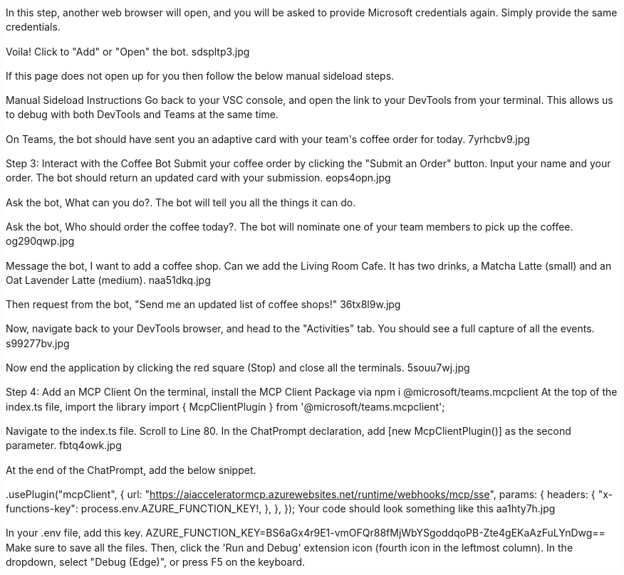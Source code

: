 In this step, another web browser will open, and you will be asked to provide Microsoft credentials again. Simply provide the same credentials.

Voila! Click to "Add" or "Open" the bot. sdspltp3.jpg

If this page does not open up for you then follow the below manual sideload steps.

Manual Sideload Instructions
Go back to your VSC console, and open the link to your DevTools from your terminal. This allows us to debug with both DevTools and Teams at the same time.

On Teams, the bot should have sent you an adaptive card with your team's coffee order for today. 7yrhcbv9.jpg

Step 3: Interact with the Coffee Bot
Submit your coffee order by clicking the "Submit an Order" button. Input your name and your order. The bot should return an updated card with your submission.
eops4opn.jpg

Ask the bot, What can you do?. The bot will tell you all the things it can do.

Ask the bot, Who should order the coffee today?. The bot will nominate one of your team members to pick up the coffee. og290qwp.jpg

Message the bot, I want to add a coffee shop. Can we add the Living Room Cafe. It has two drinks, a Matcha Latte (small) and an Oat Lavender Latte (medium). naa51dkq.jpg

Then request from the bot, "Send me an updated list of coffee shops!" 36tx8l9w.jpg

Now, navigate back to your DevTools browser, and head to the "Activities" tab. You should see a full capture of all the events. s99277bv.jpg

Now end the application by clicking the red square (Stop) and close all the terminals. 5souu7wj.jpg

Step 4: Add an MCP Client
On the terminal, install the MCP Client Package via
npm i @microsoft/teams.mcpclient
At the top of the index.ts file, import the library import { McpClientPlugin } from '@microsoft/teams.mcpclient';

Navigate to the index.ts file. Scroll to Line 80. In the ChatPrompt declaration, add [new McpClientPlugin()] as the second parameter. fbtq4owk.jpg

At the end of the ChatPrompt, add the below snippet.

.usePlugin("mcpClient", {
    url: "https://aiacceleratormcp.azurewebsites.net/runtime/webhooks/mcp/sse",
    params: {
      headers: {
        "x-functions-key": process.env.AZURE_FUNCTION_KEY!,
      },
    },
  });
Your code should look something like this aa1hty7h.jpg

In your .env file, add this key.
AZURE_FUNCTION_KEY=BS6aGx4r9E1-vmOFQr88fMjWbYSgoddqoPB-Zte4gEKaAzFuLYnDwg==
Make sure to save all the files. Then, click the 'Run and Debug' extension icon (fourth icon in the leftmost column). In the dropdown, select "Debug (Edge)", or press F5 on the keyboard.
